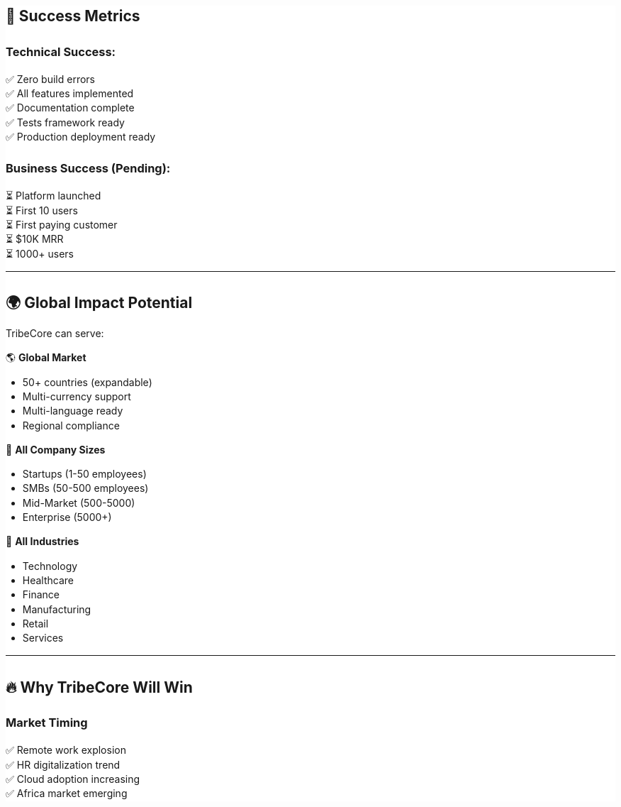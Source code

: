 
## 🎯 Success Metrics

### **Technical Success:**
✅ Zero build errors  
✅ All features implemented  
✅ Documentation complete  
✅ Tests framework ready  
✅ Production deployment ready  

### **Business Success (Pending):**
⏳ Platform launched  
⏳ First 10 users  
⏳ First paying customer  
⏳ $10K MRR  
⏳ 1000+ users  

---

## 🌍 Global Impact Potential

TribeCore can serve:

🌎 **Global Market**
- 50+ countries (expandable)
- Multi-currency support
- Multi-language ready
- Regional compliance

🏢 **All Company Sizes**
- Startups (1-50 employees)
- SMBs (50-500 employees)
- Mid-Market (500-5000)
- Enterprise (5000+)

💼 **All Industries**
- Technology
- Healthcare
- Finance
- Manufacturing
- Retail
- Services

---

## 🔥 Why TribeCore Will Win

### **Market Timing**
✅ Remote work explosion  
✅ HR digitalization trend  
✅ Cloud adoption increasing  
✅ Africa market emerging  
